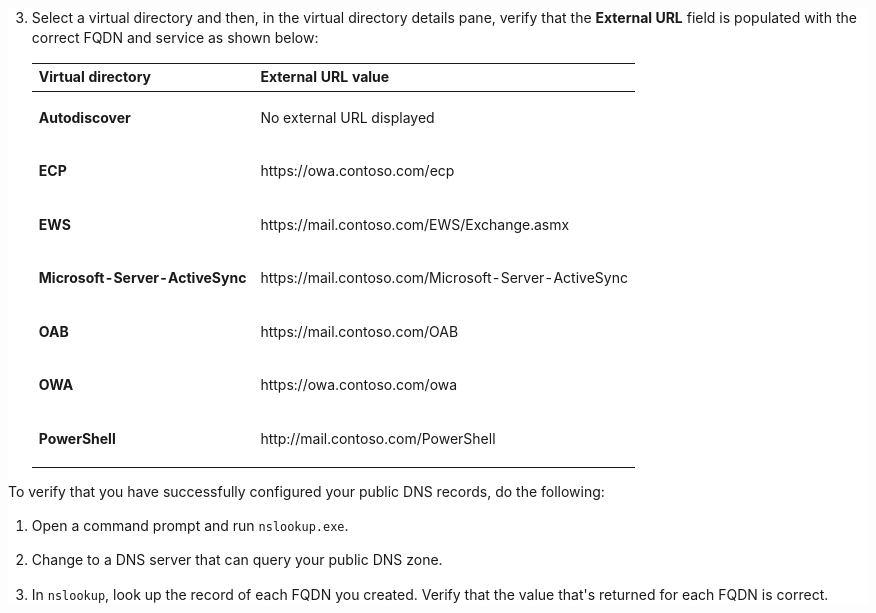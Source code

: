 3. Select a virtual directory and then, in the virtual directory details pane, verify that the **External URL** field is populated with the correct FQDN and service as shown below:

    <table>
    <colgroup>
    <col/>
    <col/>
    </colgroup>
    <thead>
    <tr class="header">
    <th>Virtual directory</th>
    <th>External URL value</th>
    </tr>
    </thead>
    <tbody>
    <tr class="odd">
    <td><p><strong>Autodiscover</strong></p></td>
    <td><p>No external URL displayed</p></td>
    </tr>
    <tr class="even">
    <td><p><strong>ECP</strong></p></td>
    <td><p>https://owa.contoso.com/ecp</p></td>
    </tr>
    <tr class="odd">
    <td><p><strong>EWS</strong></p></td>
    <td><p>https://mail.contoso.com/EWS/Exchange.asmx</p></td>
    </tr>
    <tr class="even">
    <td><p><strong>Microsoft-Server-ActiveSync</strong></p></td>
    <td><p>https://mail.contoso.com/Microsoft-Server-ActiveSync</p></td>
    </tr>
    <tr class="odd">
    <td><p><strong>OAB</strong></p></td>
    <td><p>https://mail.contoso.com/OAB</p></td>
    </tr>
    <tr class="even">
    <td><p><strong>OWA</strong></p></td>
    <td><p>https://owa.contoso.com/owa</p></td>
    </tr>
    <tr class="odd">
    <td><p><strong>PowerShell</strong></p></td>
    <td><p>http://mail.contoso.com/PowerShell</p></td>
    </tr>
    </tbody>
    </table>

To verify that you have successfully configured your public DNS records, do the following:

1. Open a command prompt and run `nslookup.exe`.

2. Change to a DNS server that can query your public DNS zone.

3. In `nslookup`, look up the record of each FQDN you created. Verify that the value that's returned for each FQDN is correct.
